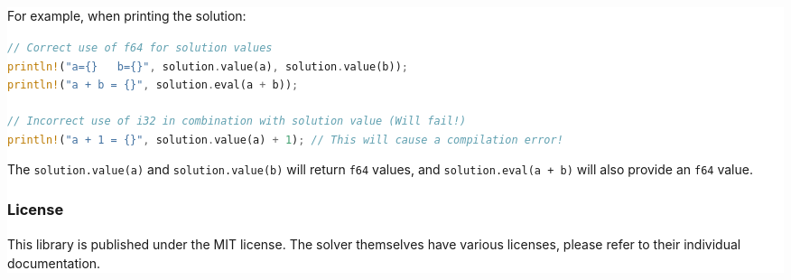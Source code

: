 For example, when printing the solution:

```rust
// Correct use of f64 for solution values
println!("a={}   b={}", solution.value(a), solution.value(b));
println!("a + b = {}", solution.eval(a + b));

// Incorrect use of i32 in combination with solution value (Will fail!)
println!("a + 1 = {}", solution.value(a) + 1); // This will cause a compilation error!
```

The `solution.value(a)` and `solution.value(b)` will return `f64` values, and `solution.eval(a + b)` will also provide an `f64` value.

### License

This library is published under the MIT license.
The solver themselves have various licenses, please refer to their individual documentation.
